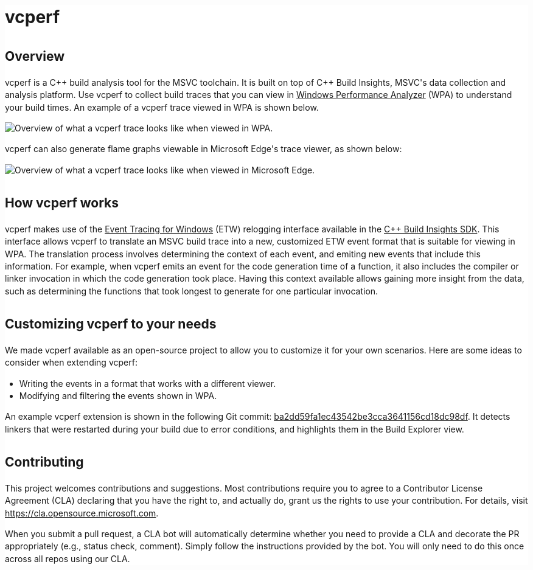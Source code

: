 # vcperf

## Overview

vcperf is a C++ build analysis tool for the MSVC toolchain. It is built on top of C++ Build Insights, MSVC's data collection and analysis platform. Use vcperf to collect build traces that you can view in [Windows Performance Analyzer](https://docs.microsoft.com/windows-hardware/test/wpt/windows-performance-analyzer) (WPA) to understand your build times. An example of a vcperf trace viewed in WPA is shown below.

![Overview of what a vcperf trace looks like when viewed in WPA.](media/vcperf-wpa-overview.gif)

vcperf can also generate flame graphs viewable in Microsoft Edge's trace viewer, as shown below:

![Overview of what a vcperf trace looks like when viewed in Microsoft Edge.](media/vcperf-timetrace-overview.png)

## How vcperf works

vcperf makes use of the [Event Tracing for Windows](https://docs.microsoft.com/windows/win32/etw/about-event-tracing) (ETW) relogging interface available in the [C++ Build Insights SDK](https://docs.microsoft.com/cpp/build-insights/reference/sdk/overview?view=vs-2019). This interface allows vcperf to translate an MSVC build trace into a new, customized ETW event format that is suitable for viewing in WPA. The translation process involves determining the context of each event, and emiting new events that include this information. For example, when vcperf emits an event for the code generation time of a function, it also includes the compiler or linker invocation in which the code generation took place. Having this context available allows gaining more insight from the data, such as determining the functions that took longest to generate for one particular invocation.

## Customizing vcperf to your needs

We made vcperf available as an open-source project to allow you to customize it for your own scenarios. Here are some ideas to consider when extending vcperf:

- Writing the events in a format that works with a different viewer.
- Modifying and filtering the events shown in WPA.

An example vcperf extension is shown in the following Git commit: [ba2dd59fa1ec43542be3cca3641156cd18dc98df](https://github.com/microsoft/vcperf/commit/ba2dd59fa1ec43542be3cca3641156cd18dc98df). It detects linkers that were restarted during your build due to error conditions, and highlights them in the Build Explorer view.

## Contributing

This project welcomes contributions and suggestions.  Most contributions require you to agree to a Contributor License Agreement (CLA) declaring that you have the right to, and actually do, grant us the rights to use your contribution. For details, visit https://cla.opensource.microsoft.com.

When you submit a pull request, a CLA bot will automatically determine whether you need to provide a CLA and decorate the PR appropriately (e.g., status check, comment). Simply follow the instructions provided by the bot. You will only need to do this once across all repos using our CLA.
